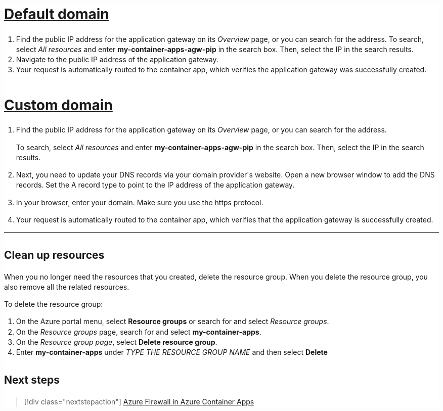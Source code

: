 # [Default domain](#tab/default-domain)

1. Find the public IP address for the application gateway on its *Overview* page, or you can search for the address. To search, select *All resources* and enter **my-container-apps-agw-pip** in the search box. Then, select the IP in the search results.
1. Navigate to the public IP address of the application gateway.
1. Your request is automatically routed to the container app, which  verifies the application gateway was successfully created.

# [Custom domain](#tab/custom-domain)

1. Find the public IP address for the application gateway on its *Overview* page, or you can search for the address.

    To search, select *All resources* and enter **my-container-apps-agw-pip** in the search box. Then, select the IP in the search results.

1. Next, you need to update your DNS records via your domain provider's website. Open a new browser window to add the DNS records. Set the A record type to point to the IP address of the application gateway.

1. In your browser, enter your domain. Make sure you use the https protocol.

1. Your request is automatically routed to the container app, which  verifies that the application gateway is successfully created.

---

## Clean up resources

When you no longer need the resources that you created, delete the resource group. When you delete the resource group, you also remove all the related resources.

To delete the resource group:

1. On the Azure portal menu, select **Resource groups** or search for and select *Resource groups*.
1. On the *Resource groups* page, search for and select **my-container-apps**.
1. On the *Resource group page*, select **Delete resource group**.
1. Enter **my-container-apps** under *TYPE THE RESOURCE GROUP NAME* and then select **Delete**

## Next steps

> [!div class="nextstepaction"]
> [Azure Firewall in Azure Container Apps](user-defined-routes.md)
